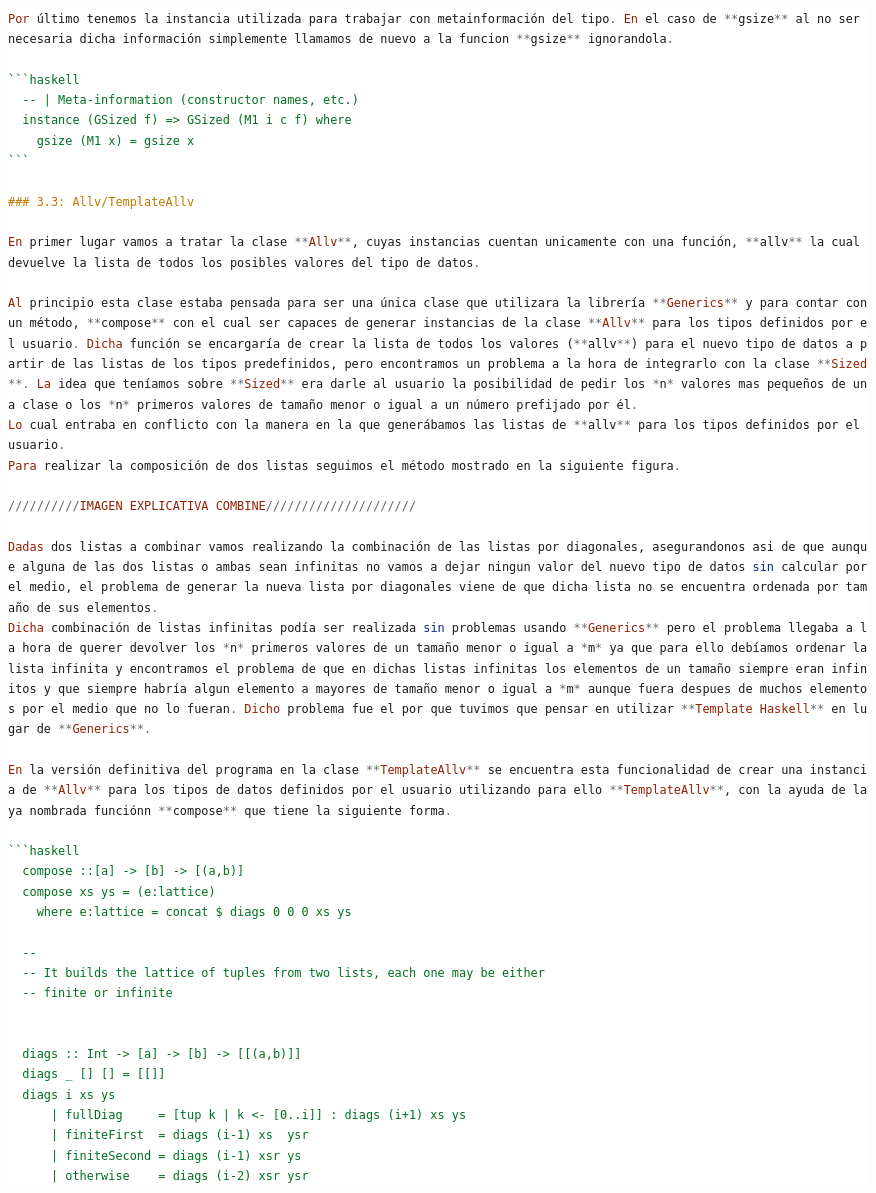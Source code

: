 ````haskell
Por último tenemos la instancia utilizada para trabajar con metainformación del tipo. En el caso de **gsize** al no ser necesaria dicha información simplemente llamamos de nuevo a la funcion **gsize** ignorandola.

```haskell
  -- | Meta-information (constructor names, etc.)
  instance (GSized f) => GSized (M1 i c f) where
    gsize (M1 x) = gsize x
```

### 3.3: Allv/TemplateAllv

En primer lugar vamos a tratar la clase **Allv**, cuyas instancias cuentan unicamente con una función, **allv** la cual devuelve la lista de todos los posibles valores del tipo de datos. 

Al principio esta clase estaba pensada para ser una única clase que utilizara la librería **Generics** y para contar con un método, **compose** con el cual ser capaces de generar instancias de la clase **Allv** para los tipos definidos por el usuario. Dicha función se encargaría de crear la lista de todos los valores (**allv**) para el nuevo tipo de datos a partir de las listas de los tipos predefinidos, pero encontramos un problema a la hora de integrarlo con la clase **Sized**. La idea que teníamos sobre **Sized** era darle al usuario la posibilidad de pedir los *n* valores mas pequeños de una clase o los *n* primeros valores de tamaño menor o igual a un número prefijado por él.
Lo cual entraba en conflicto con la manera en la que generábamos las listas de **allv** para los tipos definidos por el usuario.
Para realizar la composición de dos listas seguimos el método mostrado en la siguiente figura.

//////////IMAGEN EXPLICATIVA COMBINE///////////////////// 

Dadas dos listas a combinar vamos realizando la combinación de las listas por diagonales, asegurandonos asi de que aunque alguna de las dos listas o ambas sean infinitas no vamos a dejar ningun valor del nuevo tipo de datos sin calcular por el medio, el problema de generar la nueva lista por diagonales viene de que dicha lista no se encuentra ordenada por tamaño de sus elementos.
Dicha combinación de listas infinitas podía ser realizada sin problemas usando **Generics** pero el problema llegaba a la hora de querer devolver los *n* primeros valores de un tamaño menor o igual a *m* ya que para ello debíamos ordenar la lista infinita y encontramos el problema de que en dichas listas infinitas los elementos de un tamaño siempre eran infinitos y que siempre habría algun elemento a mayores de tamaño menor o igual a *m* aunque fuera despues de muchos elementos por el medio que no lo fueran. Dicho problema fue el por que tuvimos que pensar en utilizar **Template Haskell** en lugar de **Generics**.

En la versión definitiva del programa en la clase **TemplateAllv** se encuentra esta funcionalidad de crear una instancia de **Allv** para los tipos de datos definidos por el usuario utilizando para ello **TemplateAllv**, con la ayuda de la ya nombrada funciónn **compose** que tiene la siguiente forma.

```haskell
  compose ::[a] -> [b] -> [(a,b)]
  compose xs ys = (e:lattice)
    where e:lattice = concat $ diags 0 0 0 xs ys

  --
  -- It builds the lattice of tuples from two lists, each one may be either
  -- finite or infinite


  diags :: Int -> [a] -> [b] -> [[(a,b)]]
  diags _ [] [] = [[]]
  diags i xs ys
      | fullDiag     = [tup k | k <- [0..i]] : diags (i+1) xs ys
      | finiteFirst  = diags (i-1) xs  ysr
      | finiteSecond = diags (i-1) xsr ys
      | otherwise    = diags (i-2) xsr ysr

````